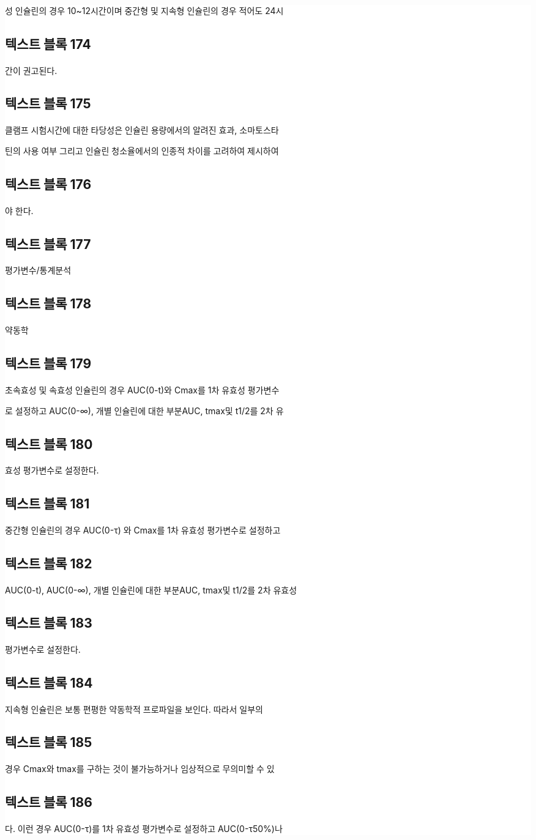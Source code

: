 성 인슐린의 경우 10~12시간이며 중간형 및 지속형 인슐린의 경우 적어도 24시

## 텍스트 블록 174
간이 권고된다.

## 텍스트 블록 175
클램프 시험시간에 대한 타당성은 인슐린 용량에서의 알려진 효과, 소마토스타

틴의 사용 여부 그리고 인슐린 청소율에서의 인종적 차이를 고려하여 제시하여

## 텍스트 블록 176
야 한다.

## 텍스트 블록 177
평가변수/통계분석

## 텍스트 블록 178
약동학

## 텍스트 블록 179
초속효성 및 속효성 인슐린의 경우 AUC(0-t)와 Cmax를 1차 유효성 평가변수

로 설정하고 AUC(0-∞), 개별 인슐린에 대한 부분AUC, tmax및 t1/2를 2차 유

## 텍스트 블록 180
효성 평가변수로 설정한다.

## 텍스트 블록 181
중간형 인슐린의 경우 AUC(0-τ) 와 Cmax를 1차 유효성 평가변수로 설정하고

## 텍스트 블록 182
AUC(0-t), AUC(0-∞), 개별 인슐린에 대한 부분AUC, tmax및 t1/2를 2차 유효성

## 텍스트 블록 183
평가변수로 설정한다.

## 텍스트 블록 184
지속형 인슐린은 보통 편평한 약동학적 프로파일을 보인다. 따라서 일부의

## 텍스트 블록 185
경우 Cmax와 tmax를 구하는 것이 불가능하거나 임상적으로 무의미할 수 있

## 텍스트 블록 186
다. 이런 경우 AUC(0-τ)를 1차 유효성 평가변수로 설정하고 AUC(0-τ50%)나
